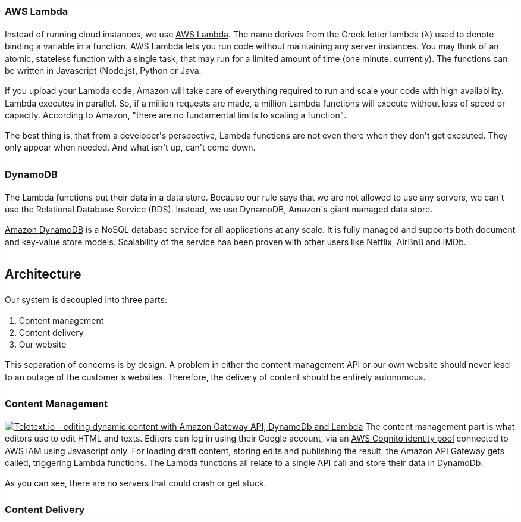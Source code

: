 ### AWS Lambda

Instead of running cloud instances, we use [AWS Lambda](https://aws.amazon.com/lambda/ "AWS Lambda"). The name derives from the Greek letter lambda (<span>λ</span>) used to denote binding a variable in a function. AWS Lambda lets you run code without maintaining any server instances. You may think of an atomic, stateless function with a single task, that may run for a limited amount of time (one minute, currently). The functions can be written in Javascript (Node.js), Python or Java.

If you upload your Lambda code, Amazon will take care of everything required to run and scale your code with high availability. Lambda executes in parallel. So, if a million requests are made, a million Lambda functions will execute without loss of speed or capacity. According to Amazon, "there are no fundamental limits to scaling a function".

The best thing is, that from a developer's perspective, Lambda functions are not even there when they don't get executed. They only appear when needed. And what isn't up, can't come down.

### DynamoDB

The Lambda functions put their data in a data store. Because our rule says that we are not allowed to use any servers, we can't use the Relational Database Service (RDS). Instead, we use DynamoDB, Amazon's giant managed data store.

[Amazon DynamoDB](https://aws.amazon.com/dynamodb/ "AWS DynamoDb") is a NoSQL database service for all applications at any scale. It is fully managed and supports both document and key-value store models. Scalability of the service has been proven with other users like Netflix, AirBnB and IMDb.

## Architecture

Our system is decoupled into three parts:

1.  Content management
2.  Content delivery
3.  Our website

This separation of concerns is by design. A problem in either the content management API or our own website should never lead to an outage of the customer's websites. Therefore, the delivery of content should be entirely autonomous.

### Content Management

[![Teletext.io - editing dynamic content with Amazon Gateway API, DynamoDb and Lambda](https://teletext.io/storage/teletext.io-content-editing-api-architecture-aws-lambda.png)](https://teletext.io/help/introduction "Teletext.io - editing dynamic content with Amazon Gateway API, DynamoDb and Lambda") The content management part is what editors use to edit HTML and texts. Editors can log in using their Google account, via an [AWS Cognito identity pool](https://aws.amazon.com/cognito/ "AWS Cognito") connected to [AWS IAM](https://aws.amazon.com/documentation/iam/ "AWS Identity and Access Management") using Javascript only. For loading draft content, storing edits and publishing the result, the Amazon API Gateway gets called, triggering Lambda functions. The Lambda functions all relate to a single API call and store their data in DynamoDb.  

As you can see, there are no servers that could crash or get stuck.

### Content Delivery
